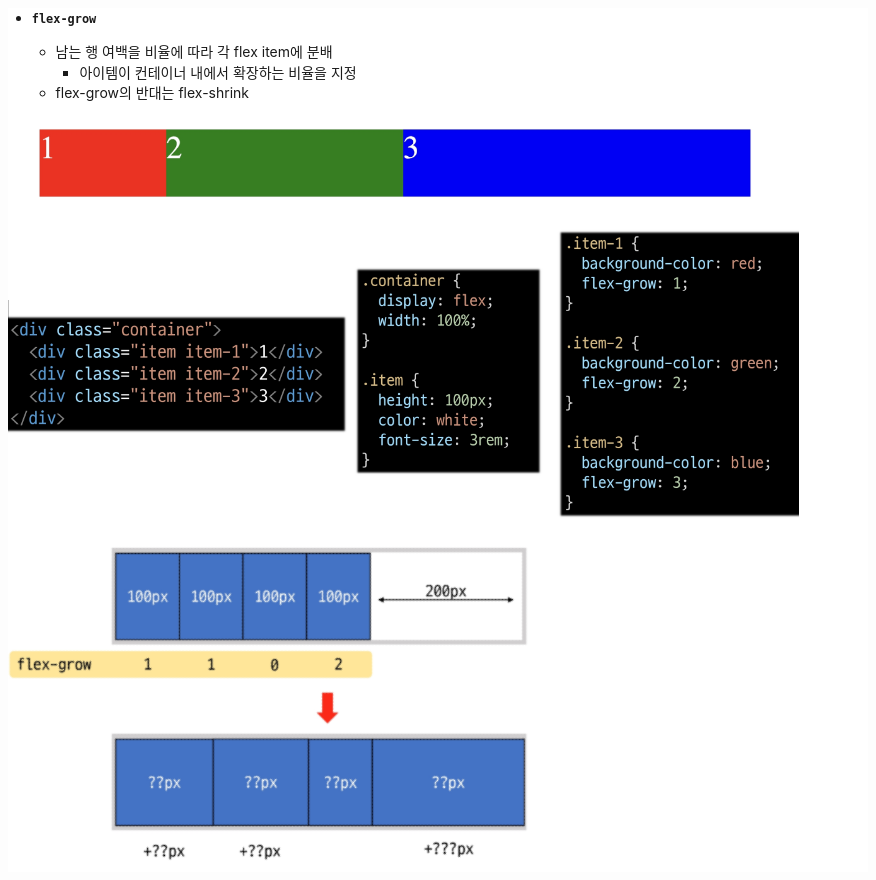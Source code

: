 
- **`flex-grow`**
    - 남는 행 여백을 비율에 따라 각 flex item에 분배
        - 아이템이 컨테이너 내에서 확장하는 비율을 지정
    - flex-grow의 반대는 flex-shrink
    
    ![image.png](images/flexatt9.png)
    

![image.png](images/flexatt10.png)

![image.png](images/flexatt11.png)

